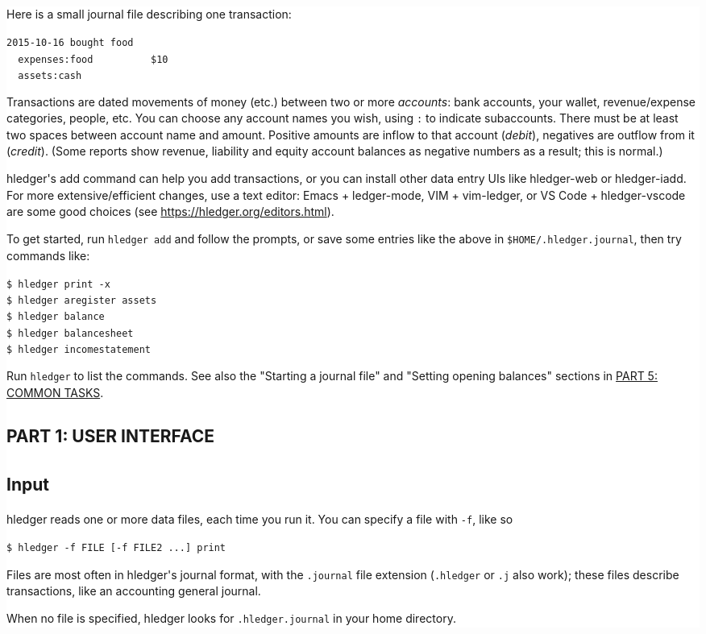 Here is a small journal file describing one transaction:

``` journal
2015-10-16 bought food
  expenses:food          $10
  assets:cash
```

Transactions are dated movements of money (etc.) between two or more
*accounts*: bank accounts, your wallet, revenue/expense categories,
people, etc. You can choose any account names you wish, using `:` to
indicate subaccounts. There must be at least two spaces between account
name and amount. Positive amounts are inflow to that account (*debit*),
negatives are outflow from it (*credit*). (Some reports show revenue,
liability and equity account balances as negative numbers as a result;
this is normal.)

hledger's add command can help you add transactions, or you can install
other data entry UIs like hledger-web or hledger-iadd. For more
extensive/efficient changes, use a text editor: Emacs + ledger-mode,
VIM + vim-ledger, or VS Code + hledger-vscode are some good choices (see
<https://hledger.org/editors.html>).

To get started, run `hledger add` and follow the prompts, or save some
entries like the above in `$HOME/.hledger.journal`, then try commands
like:

``` cli
$ hledger print -x
$ hledger aregister assets
$ hledger balance
$ hledger balancesheet
$ hledger incomestatement
```

Run `hledger` to list the commands. See also the \"Starting a journal
file\" and \"Setting opening balances\" sections in [PART 5: COMMON
TASKS](#part-5-common-tasks).

## PART 1: USER INTERFACE

## Input

hledger reads one or more data files, each time you run it. You can
specify a file with `-f`, like so

``` cli
$ hledger -f FILE [-f FILE2 ...] print
```

Files are most often in hledger\'s journal format, with the `.journal`
file extension (`.hledger` or `.j` also work); these files describe
transactions, like an accounting general journal.

When no file is specified, hledger looks for `.hledger.journal` in your
home directory.
